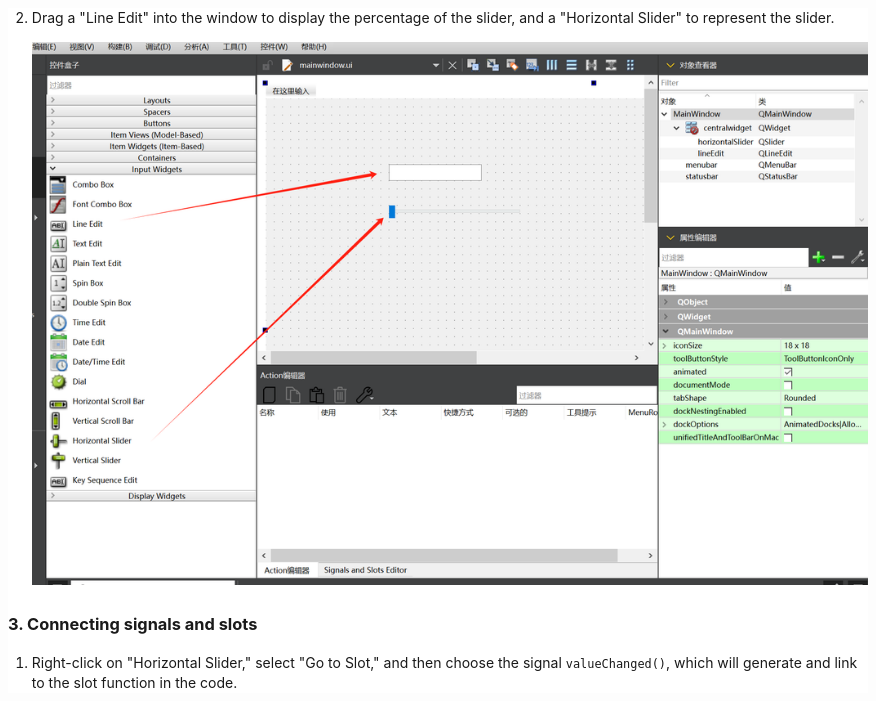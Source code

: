 2.  Drag a "Line Edit" into the window to display the percentage of the slider, and a "Horizontal Slider" to represent the slider.
    
    [![](https://github.com/wangsaidi/Lecture/raw/main/undergraduate/2024nd/class2022/EmbeddedSystemDevelopment/6th_Experiment/README.assets/56efa21cd2c1ffc71955d181ef2a6ea.png)](https://github.com/wangsaidi/Lecture/blob/main/undergraduate/2024nd/class2022/EmbeddedSystemDevelopment/6th_Experiment/README.assets/56efa21cd2c1ffc71955d181ef2a6ea.png)
    

### 3\. Connecting signals and slots

1.  Right-click on "Horizontal Slider," select "Go to Slot," and then choose the signal `valueChanged()`, which will generate and link to the slot function in the code.
    